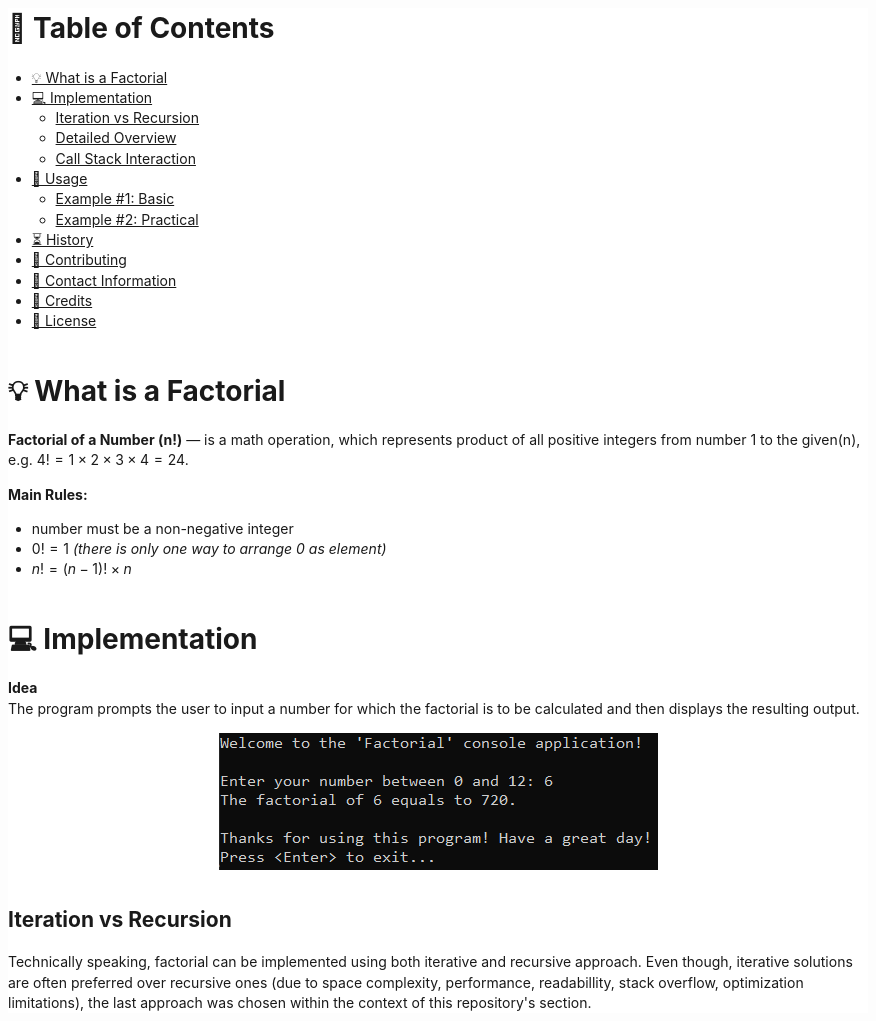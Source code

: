 # &#128209; Table of Contents
- [💡 What is a Factorial](#-what-is-a-factorial)
- [💻 Implementation](#-implementation)
  - [Iteration vs Recursion](#iteration-vs-recursion)
  - [Detailed Overview](#detailed-overview)
  - [Call Stack Interaction](#call-stack-interaction)
- [📝 Usage](#-usage)
  - [Example #1: Basic](#example-1-basic)
  - [Example #2: Practical](#example-2-practical)
- [⏳ History](#-history)
- [🤝 Contributing](#-contributing)
- [📧 Contact Information](#-contact-information)
- [🙏 Credits](#-credits)
- [🔏 License](#-license)



# &#128161; What is a Factorial
**Factorial of a Number (n!)** — is a math operation, which represents product of all positive integers from number 1 to the given(n), e.g. $4! = 1×2×3×4 = 24$.

**Main Rules:**
- number must be a non-negative integer
- $0! = 1$ *(there is only one way to arrange 0 as element)*
- $n! = (n-1)!×n$  



# &#x1F4BB; Implementation 
**Idea**  
The program prompts the user to input a number for which the factorial is to be calculated and then displays the resulting output.

<p align="center">
      <img src="./img/demonstration.png"/>   
</p>


## Iteration vs Recursion
Technically speaking, factorial can be implemented using both iterative and recursive approach. Even though, iterative solutions are often preferred over recursive ones (due to space complexity, performance, readabillity, stack overflow, optimization limitations), the last approach was chosen within the context of this repository's section.

